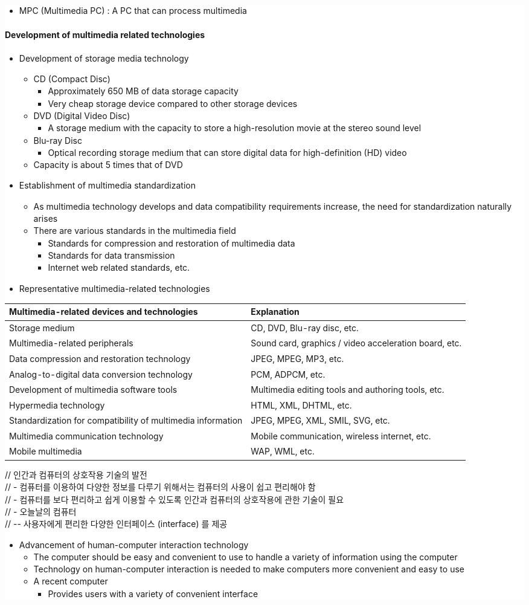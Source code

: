 - MPC (Multimedia PC) : A PC that can process multimedia   
   
#### Development of multimedia related technologies   
   
- Development of storage media technology   
  - CD (Compact Disc)   
    - Approximately 650 MB of data storage capacity   
    - Very cheap storage device compared to other storage devices   
  - DVD (Digital Video Disc)   
    - A storage medium with the capacity to store a high-resolution movie at the stereo sound level   
  - Blu-ray Disc   
    - Optical recording storage medium that can store digital data for high-definition (HD) video   
   - Capacity is about 5 times that of DVD   
   
- Establishment of multimedia standardization   
  - As multimedia technology develops and data compatibility requirements increase, the need for standardization naturally arises   
  - There are various standards in the multimedia field   
    - Standards for compression and restoration of multimedia data   
    - Standards for data transmission   
    - Internet web related standards, etc.   
   
- Representative multimedia-related technologies   
   
|Multimedia-related devices and technologies|Explanation|
|:---|:---|
|Storage medium|CD, DVD, Blu-ray disc, etc.|
|Multimedia-related peripherals|Sound card, graphics / video acceleration board, etc.|
|Data compression and restoration technology|JPEG, MPEG, MP3, etc.|
|Analog-to-digital data conversion technology|PCM, ADPCM, etc.|
|Development of multimedia software tools|Multimedia editing tools and authoring tools, etc.|
|Hypermedia technology|HTML, XML, DHTML, etc.|
|Standardization for compatibility of multimedia information|JPEG, MPEG, XML, SMIL, SVG, etc.|
|Multimedia communication technology|Mobile communication, wireless internet, etc.|
|Mobile multimedia|WAP, WML, etc.|
   
// 인간과 컴퓨터의 상호작용 기술의 발전   
// - 컴퓨터를 이용하여 다양한 정보를 다루기 위해서는 컴퓨터의 사용이 쉽고 편리해야 함   
// - 컴퓨터를 보다 편리하고 쉽게 이용할 수 있도록 인간과 컴퓨터의 상호작용에 관한 기술이 필요   
// - 오늘날의 컴퓨터   
// -- 사용자에게 편리한 다양한 인터페이스 (interface) 를 제공   
- Advancement of human-computer interaction technology   
  - The computer should be easy and convenient to use to handle a variety of information using the computer   
  - Technology on human-computer interaction is needed to make computers more convenient and easy to use   
  - A recent computer   
    - Provides users with a variety of convenient interface   
   